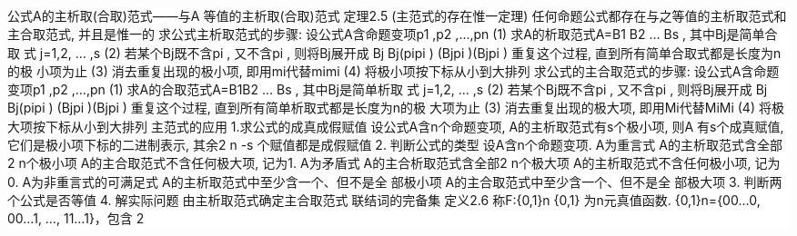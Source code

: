 公式A的主析取(合取)范式——与A 等值的主析取(合取)范式
定理2.5 (主范式的存在惟一定理)
任何命题公式都存在与之等值的主析取范式和主合取范式,
并且是惟一的
求公式主析取范式的步骤:
设公式A含命题变项p1
,p2
,…,pn
(1) 求A的析取范式A=B1 B2 …  Bs , 其中Bj是简单合取
式 j=1,2, … ,s
(2) 若某个Bj既不含pi
, 又不含pi
, 则将Bj展开成
Bj  Bj(pipi
)  (Bjpi
)(Bjpi
)
重复这个过程, 直到所有简单合取式都是长度为n的极
小项为止
(3) 消去重复出现的极小项, 即用mi代替mimi
(4) 将极小项按下标从小到大排列
求公式的主合取范式的步骤:
设公式A含命题变项p1
,p2
,…,pn
(1) 求A的合取范式A=B1B2 … Bs , 其中Bj是简单析取
式 j=1,2, … ,s
(2) 若某个Bj既不含pi
, 又不含pi
, 则将Bj展开成
Bj  Bj(pipi
)  (Bjpi
)(Bjpi
)
重复这个过程, 直到所有简单析取式都是长度为n的极
大项为止
(3) 消去重复出现的极大项, 即用Mi代替MiMi
(4) 将极大项按下标从小到大排列
主范式的应用
1.求公式的成真成假赋值
设公式A含n个命题变项, A的主析取范式有s个极小项, 则A
有s个成真赋值, 它们是极小项下标的二进制表示, 其余2
n
-s
个赋值都是成假赋值
2. 判断公式的类型
设A含n个命题变项. 
A为重言式  A的主析取范式含全部2
n个极小项
 A的主合取范式不含任何极大项, 记为1.
A为矛盾式  A的主合析取范式含全部2
n个极大项
 A的主析取范式不含任何极小项, 记为0.
A为非重言式的可满足式
 A的主析取范式中至少含一个、但不是全
部极小项
 A的主合取范式中至少含一个、但不是全
部极大项
3. 判断两个公式是否等值
4. 解实际问题
 由主析取范式确定主合取范式
联结词的完备集
定义2.6 称F:{0,1}n {0,1} 为n元真值函数.
{0,1}n={00…0, 00…1, …, 11…1}，包含 2
